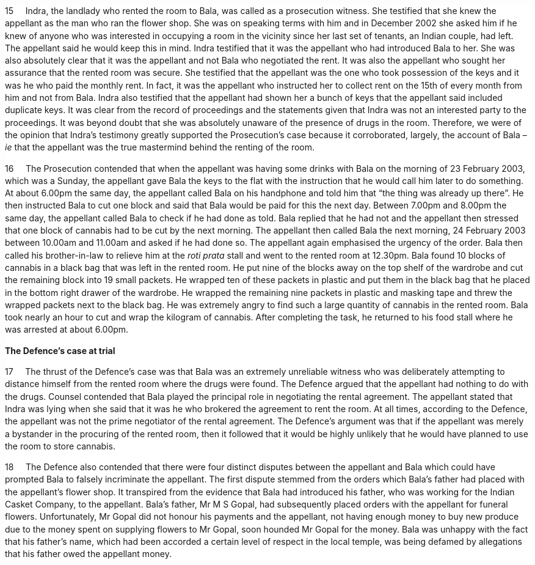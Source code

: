 15     Indra, the landlady who rented the room to Bala, was called as a prosecution witness. She testified that she knew the appellant as the man who ran the flower shop. She was on speaking terms with him and in December 2002 she asked him if he knew of anyone who was interested in occupying a room in the vicinity since her last set of tenants, an Indian couple, had left. The appellant said he would keep this in mind. Indra testified that it was the appellant who had introduced Bala to her. She was also absolutely clear that it was the appellant and not Bala who negotiated the rent. It was also the appellant who sought her assurance that the rented room was secure. She testified that the appellant was the one who took possession of the keys and it was he who paid the monthly rent. In fact, it was the appellant who instructed her to collect rent on the 15th of every month from him and not from Bala. Indra also testified that the appellant had shown her a bunch of keys that the appellant said included duplicate keys. It was clear from the record of proceedings and the statements given that Indra was not an interested party to the proceedings. It was beyond doubt that she was absolutely unaware of the presence of drugs in the room. Therefore, we were of the opinion that Indra’s testimony greatly supported the Prosecution’s case because it corroborated, largely, the account of Bala – _ie_ that the appellant was the true mastermind behind the renting of the room. 

16     The Prosecution contended that when the appellant was having some drinks with Bala on the morning of 23 February 2003, which was a Sunday, the appellant gave Bala the keys to the flat with the instruction that he would call him later to do something. At about 6.00pm the same day, the appellant called Bala on his handphone and told him that “the thing was already up there”. He then instructed Bala to cut one block and said that Bala would be paid for this the next day. Between 7.00pm and 8.00pm the same day, the appellant called Bala to check if he had done as told. Bala replied that he had not and the appellant then stressed that one block of cannabis had to be cut by the next morning. The appellant then called Bala the next morning, 24 February 2003 between 10.00am and 11.00am and asked if he had done so. The appellant again emphasised the urgency of the order. Bala then called his brother-in-law to relieve him at the _roti prata_ stall and went to the rented room at 12.30pm. Bala found 10 blocks of cannabis in a black bag that was left in the rented room. He put nine of the blocks away on the top shelf of the wardrobe and cut the remaining block into 19 small packets. He wrapped ten of these packets in plastic and put them in the black bag that he placed in the bottom right drawer of the wardrobe. He wrapped the remaining nine packets in plastic and masking tape and threw the wrapped packets next to the black bag. He was extremely angry to find such a large quantity of cannabis in the rented room. Bala took nearly an hour to cut and wrap the kilogram of cannabis. After completing the task, he returned to his food stall where he was arrested at about 6.00pm. 

**The Defence’s case at trial** 

17     The thrust of the Defence’s case was that Bala was an extremely unreliable witness who was deliberately attempting to distance himself from the rented room where the drugs were found. The Defence argued that the appellant had nothing to do with the drugs. Counsel contended that Bala played the principal role in negotiating the rental agreement. The appellant stated that Indra was lying when she said that it was he who brokered the agreement to rent the room. At all times, according to the Defence, the appellant was not the prime negotiator of the rental agreement. The Defence’s argument was that if the appellant was merely a bystander in the procuring of the rented room, then it followed that it would be highly unlikely that he would have planned to use the room to store cannabis. 


18     The Defence also contended that there were four distinct disputes between the appellant and Bala which could have prompted Bala to falsely incriminate the appellant. The first dispute stemmed from the orders which Bala’s father had placed with the appellant’s flower shop. It transpired from the evidence that Bala had introduced his father, who was working for the Indian Casket Company, to the appellant. Bala’s father, Mr M S Gopal, had subsequently placed orders with the appellant for funeral flowers. Unfortunately, Mr Gopal did not honour his payments and the appellant, not having enough money to buy new produce due to the money spent on supplying flowers to Mr Gopal, soon hounded Mr Gopal for the money. Bala was unhappy with the fact that his father’s name, which had been accorded a certain level of respect in the local temple, was being defamed by allegations that his father owed the appellant money. 
